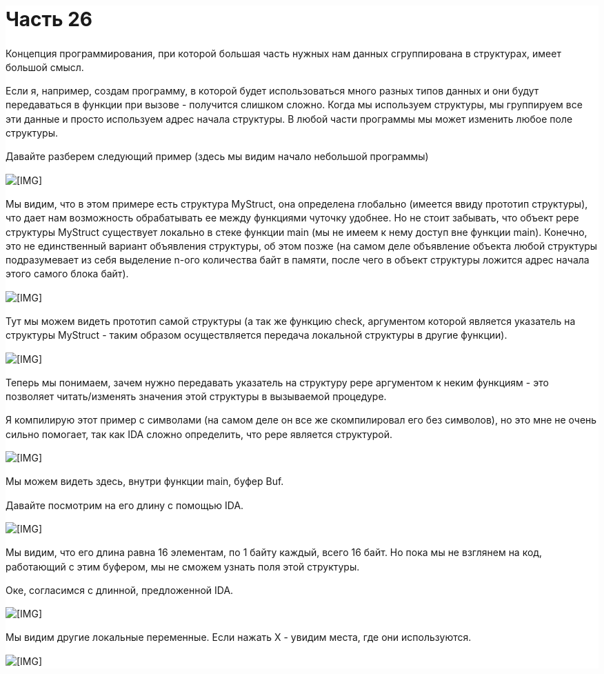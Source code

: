 # Часть 26

 Концепция программирования, при которой большая часть нужных нам данных сгруппирована в структурах, имеет большой смысл.  
  
Если я, например, создам программу, в которой будет использоваться много разных типов данных и они будут передаваться в функции при вызове - получится слишком сложно. Когда мы используем структуры, мы группируем все эти данные и просто используем адрес начала структуры. В любой части программы мы может изменить любое поле структуры.  
  
Давайте разберем следующий пример \(здесь мы видим начало небольшой программы\)  
  
![\[&#x200B;IMG\]](http://s02.radikal.ru/i175/1712/a6/f6bb5dc8c47b.gif)  
  
Мы видим, что в этом примере есть структура MyStruct, она определена глобально \(имеется ввиду прототип структуры\), что дает нам возможность обрабатывать ее между функциями чуточку удобнее. Но не стоит забывать, что объект pepe структуры MyStruct существует локально в стеке функции main \(мы не имеем к нему доступ вне функции main\). Конечно, это не единственный вариант объявления структуры, об этом позже \(на самом деле объявление объекта любой структуры подразумевает из себя выделение n-ого количества байт в памяти, после чего в объект структуры ложится адрес начала этого самого блока байт\).  
  
![\[&#x200B;IMG\]](http://s010.radikal.ru/i314/1712/b5/8c9753391674.gif)  
  
Тут мы можем видеть прототип самой структуры \(а так же функцию check, аргументом которой является указатель на структуры MyStruct - таким образом осуществляется передача локальной структуры в другие функции\).  
  
![\[&#x200B;IMG\]](http://s011.radikal.ru/i317/1712/9e/6a0e4397e70b.gif)  
  
Теперь мы понимаем, зачем нужно передавать указатель на структуру pepe аргументом к неким функциям - это позволяет читать/изменять значения этой структуры в вызываемой процедуре.  
  
Я компилирую этот пример с символами \(на самом деле он все же скомпилировал его без символов\), но это мне не очень сильно помогает, так как IDA сложно определить, что pepe является структурой.  
  
![\[&#x200B;IMG\]](http://s002.radikal.ru/i198/1712/0f/a3115f098b53.gif)  
  
Мы можем видеть здесь, внутри функции main, буфер Buf.  
  
Давайте посмотрим на его длину с помощью IDA.  
  
![\[&#x200B;IMG\]](http://s019.radikal.ru/i639/1712/95/2ec071c60428.gif)  
  
Мы видим, что его длина равна 16 элементам, по 1 байту каждый, всего 16 байт. Но пока мы не взглянем на код, работающий с этим буфером, мы не сможем узнать поля этой структуры.  
  
Оке, согласимся с длинной, предложенной IDA.  
  
![\[&#x200B;IMG\]](http://s018.radikal.ru/i500/1712/8d/add0a42cf4ce.gif)  
  
Мы видим другие локальные переменные. Если нажать X - увидим места, где они используются.  
  
![\[&#x200B;IMG\]](http://i075.radikal.ru/1712/a7/6ea560caed7b.gif)  
  